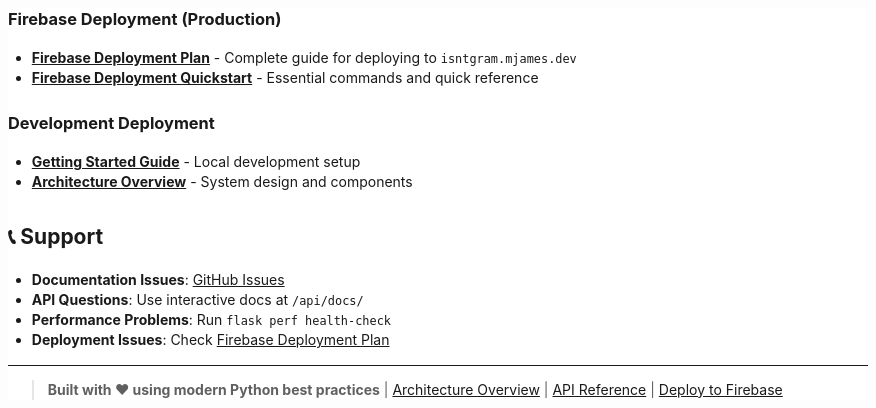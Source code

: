 ### Firebase Deployment (Production)

- **[Firebase Deployment Plan](./firebase-deployment-plan.md)** - Complete guide for deploying to `isntgram.mjames.dev`
- **[Firebase Deployment Quickstart](./firebase-deployment-quickstart.md)** - Essential commands and quick reference

### Development Deployment

- **[Getting Started Guide](./development/getting-started.md)** - Local development setup
- **[Architecture Overview](./architecture/overview.md)** - System design and components

## 📞 Support

- **Documentation Issues**: [GitHub Issues](https://github.com/mylo-james/Isntgram/issues)
- **API Questions**: Use interactive docs at `/api/docs/`
- **Performance Problems**: Run `flask perf health-check`
- **Deployment Issues**: Check [Firebase Deployment Plan](./firebase-deployment-plan.md)

---

> **Built with ❤️ using modern Python best practices** | [Architecture Overview](./architecture/overview.md) | [API Reference](./api/authentication.md) | [Deploy to Firebase](./firebase-deployment-plan.md)
